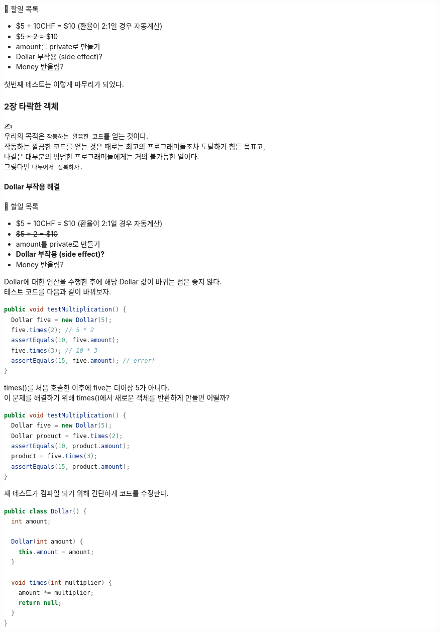 📌 할일 목록
- $5 + 10CHF = $10 (환율이 2:1일 경우 자동계산)
- ~~$5 * 2 = $10~~
- amount를 private로 만들기
- Dollar 부작용 (side effect)?
- Money 반올림?

첫번째 테스트는 이렇게 마무리가 되었다.

### 2장 타락한 객체

✍️<br>
우리의 목적은 `작동하는 깔끔한 코드`를 얻는 것이다.<br>
작동하는 깔끔한 코드를 얻는 것은 때로는 최고의 프로그래머들조차 도달하기 힘든 목표고,<br>
나같은 대부분의 평범한 프로그래머들에게는 거의 불가능한 일이다.<br>
그렇다면 `나누어서 정복하자.` <br>

#### Dollar 부작용 해결

📌 할일 목록
- $5 + 10CHF = $10 (환율이 2:1일 경우 자동계산)
- ~~$5 * 2 = $10~~
- amount를 private로 만들기
- __Dollar 부작용 (side effect)?__
- Money 반올림?

Dollar에 대한 연산을 수행한 후에 해당 Dollar 값이 바뀌는 점은 좋지 않다.<br>
테스트 코드를 다음과 같이 바꿔보자.
```java
public void testMultiplication() {
  Dollar five = new Dollar(5);
  five.times(2); // 5 * 2
  assertEquals(10, five.amount);
  five.times(3); // 10 * 3
  assertEquals(15, five.amount); // error!
}
```

times()를 처음 호출한 이후에 five는 더이상 5가 아니다.<br>
이 문제를 해결하기 위해 times()에서 새로운 객체를 반환하게 만들면 어떨까?
```java
public void testMultiplication() {
  Dollar five = new Dollar(5);
  Dollar product = five.times(2);
  assertEquals(10, product.amount);
  product = five.times(3);
  assertEquals(15, product.amount);
}
```

새 테스트가 컴파일 되기 위해 간단하게 코드를 수정한다.
```java
public class Dollar() {
  int amount;

  Dollar(int amount) {
    this.amount = amount;
  }

  void times(int multiplier) {
    amount *= multiplier;
    return null;
  }
}
```
